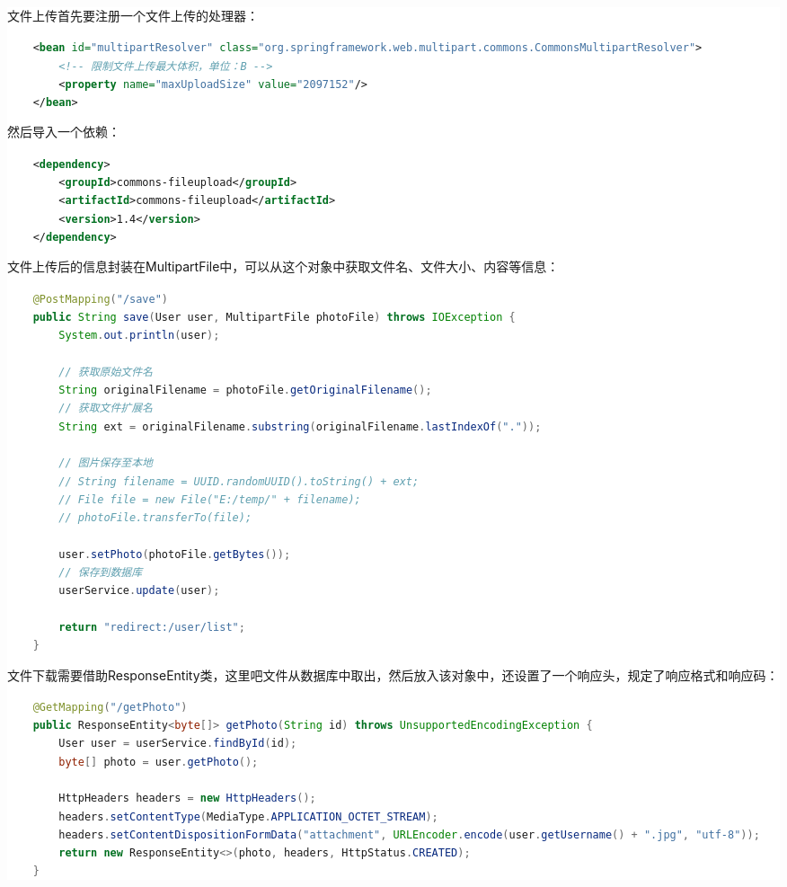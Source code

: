 文件上传首先要注册一个文件上传的处理器：

~~~xml
    <bean id="multipartResolver" class="org.springframework.web.multipart.commons.CommonsMultipartResolver">
        <!-- 限制文件上传最大体积，单位：B -->
        <property name="maxUploadSize" value="2097152"/>
    </bean>
~~~

然后导入一个依赖：

~~~xml
    <dependency>
        <groupId>commons-fileupload</groupId>
        <artifactId>commons-fileupload</artifactId>
        <version>1.4</version>
    </dependency>
~~~

文件上传后的信息封装在MultipartFile中，可以从这个对象中获取文件名、文件大小、内容等信息：

~~~java
    @PostMapping("/save")
    public String save(User user, MultipartFile photoFile) throws IOException {
        System.out.println(user);
        
        // 获取原始文件名
        String originalFilename = photoFile.getOriginalFilename();
        // 获取文件扩展名
        String ext = originalFilename.substring(originalFilename.lastIndexOf("."));
        
        // 图片保存至本地
        // String filename = UUID.randomUUID().toString() + ext;
        // File file = new File("E:/temp/" + filename);
        // photoFile.transferTo(file);
        
        user.setPhoto(photoFile.getBytes());
        // 保存到数据库
        userService.update(user);
        
        return "redirect:/user/list";
    }
~~~

文件下载需要借助ResponseEntity类，这里吧文件从数据库中取出，然后放入该对象中，还设置了一个响应头，规定了响应格式和响应码：

~~~java
    @GetMapping("/getPhoto")
    public ResponseEntity<byte[]> getPhoto(String id) throws UnsupportedEncodingException {
        User user = userService.findById(id);
        byte[] photo = user.getPhoto();
    
        HttpHeaders headers = new HttpHeaders();
        headers.setContentType(MediaType.APPLICATION_OCTET_STREAM);
        headers.setContentDispositionFormData("attachment", URLEncoder.encode(user.getUsername() + ".jpg", "utf-8"));
        return new ResponseEntity<>(photo, headers, HttpStatus.CREATED);
    }
~~~
